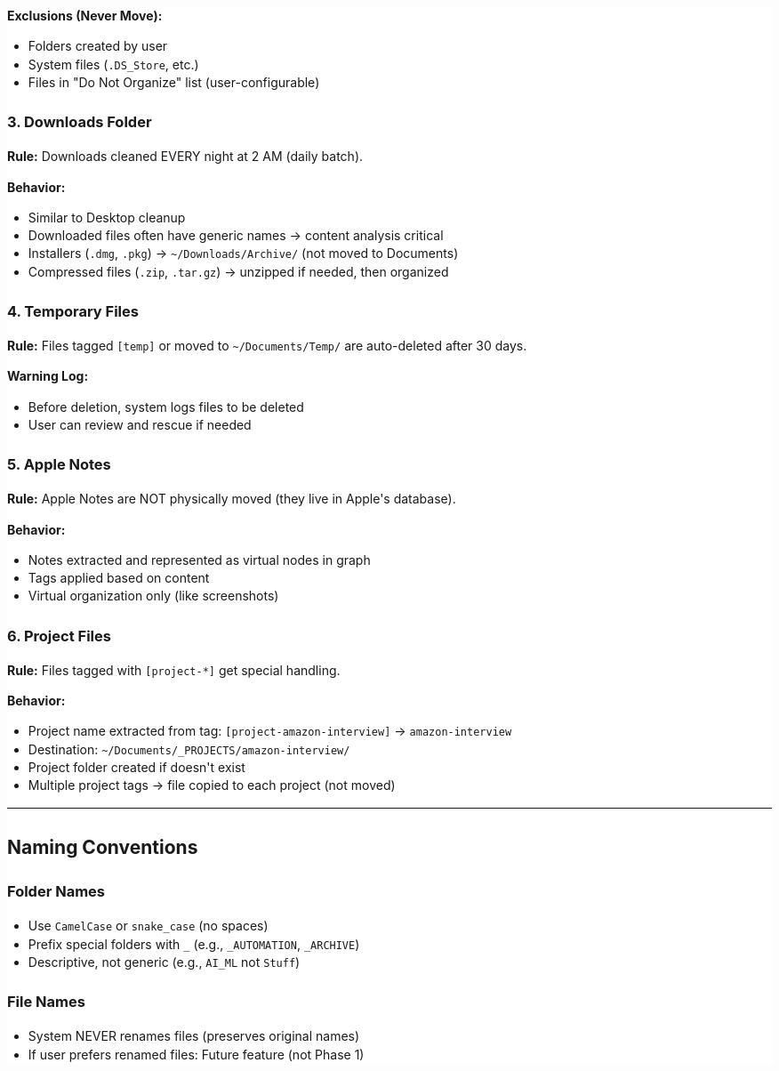 **Exclusions (Never Move):**
- Folders created by user
- System files (`.DS_Store`, etc.)
- Files in "Do Not Organize" list (user-configurable)

### 3. Downloads Folder
**Rule:** Downloads cleaned EVERY night at 2 AM (daily batch).

**Behavior:**
- Similar to Desktop cleanup
- Downloaded files often have generic names → content analysis critical
- Installers (`.dmg`, `.pkg`) → `~/Downloads/Archive/` (not moved to Documents)
- Compressed files (`.zip`, `.tar.gz`) → unzipped if needed, then organized

### 4. Temporary Files
**Rule:** Files tagged `[temp]` or moved to `~/Documents/Temp/` are auto-deleted after 30 days.

**Warning Log:**
- Before deletion, system logs files to be deleted
- User can review and rescue if needed

### 5. Apple Notes
**Rule:** Apple Notes are NOT physically moved (they live in Apple's database).

**Behavior:**
- Notes extracted and represented as virtual nodes in graph
- Tags applied based on content
- Virtual organization only (like screenshots)

### 6. Project Files
**Rule:** Files tagged with `[project-*]` get special handling.

**Behavior:**
- Project name extracted from tag: `[project-amazon-interview]` → `amazon-interview`
- Destination: `~/Documents/_PROJECTS/amazon-interview/`
- Project folder created if doesn't exist
- Multiple project tags → file copied to each project (not moved)

---

## Naming Conventions

### Folder Names
- Use `CamelCase` or `snake_case` (no spaces)
- Prefix special folders with `_` (e.g., `_AUTOMATION`, `_ARCHIVE`)
- Descriptive, not generic (e.g., `AI_ML` not `Stuff`)

### File Names
- System NEVER renames files (preserves original names)
- If user prefers renamed files: Future feature (not Phase 1)
